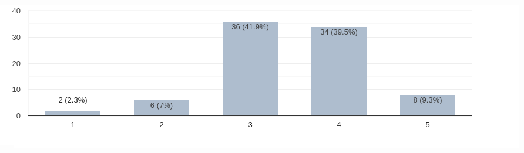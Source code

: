 <svg width="840" height="240" style="overflow: hidden; margin-left: -60px;" aria-label="A chart."><defs id="_ABSTRACT_RENDERER_ID_1639"><clipPath id="_ABSTRACT_RENDERER_ID_1640"><rect x="84" y="10" width="756" height="180"></rect></clipPath></defs><rect x="0" y="0" width="840" height="240" stroke="none" stroke-width="0" fill="#ffffff"></rect><g><rect x="84" y="10" width="756" height="180" stroke="#eeeeee" stroke-width="1" fill-opacity="0" fill="#ffffff"></rect><g clip-path="url(https://docs.google.com/forms/d/1C2qiDlpLbDz1Xk3w4oHMa99FKGVisP1-drA5Ep30Br0/edit#_ABSTRACT_RENDERER_ID_1640)"><g><rect x="84" y="189" width="756" height="1" stroke="none" stroke-width="0" fill="#eeeeee"></rect><rect x="84" y="144" width="756" height="1" stroke="none" stroke-width="0" fill="#eeeeee"></rect><rect x="84" y="100" width="756" height="1" stroke="none" stroke-width="0" fill="#eeeeee"></rect><rect x="84" y="55" width="756" height="1" stroke="none" stroke-width="0" fill="#eeeeee"></rect><rect x="84" y="10" width="756" height="1" stroke="none" stroke-width="0" fill="#eeeeee"></rect><rect x="84" y="167" width="756" height="1" stroke="none" stroke-width="0" fill="#f8f8f8"></rect><rect x="84" y="122" width="756" height="1" stroke="none" stroke-width="0" fill="#f8f8f8"></rect><rect x="84" y="77" width="756" height="1" stroke="none" stroke-width="0" fill="#f8f8f8"></rect><rect x="84" y="32" width="756" height="1" stroke="none" stroke-width="0" fill="#f8f8f8"></rect></g><g><rect x="113" y="181" width="94" height="8" stroke="none" stroke-width="0" fill="#aebdce"></rect><rect x="264" y="163" width="94" height="26" stroke="none" stroke-width="0" fill="#aebdce"></rect><rect x="415" y="29" width="94" height="160" stroke="none" stroke-width="0" fill="#aebdce"></rect><rect x="566" y="38" width="94" height="151" stroke="none" stroke-width="0" fill="#aebdce"></rect><rect x="717" y="154" width="94" height="35" stroke="none" stroke-width="0" fill="#aebdce"></rect></g><g><rect x="84" y="189" width="756" height="1" stroke="none" stroke-width="0" fill="#333333"></rect></g><g><rect x="160" y="169" width="1" height="12" stroke="none" stroke-width="0" fill="#999999"></rect><rect x="311" y="163" width="1" height="0" stroke="none" stroke-width="0" fill="#999999"></rect><rect x="462" y="29" width="1" height="0" stroke="none" stroke-width="0" fill="#999999"></rect><rect x="613" y="38" width="1" height="0" stroke="none" stroke-width="0" fill="#999999"></rect><rect x="764" y="154" width="1" height="0" stroke="none" stroke-width="0" fill="#999999"></rect></g></g><g></g><g><g><text text-anchor="middle" x="160" y="209.05" font-family="Arial" font-size="13" stroke="none" stroke-width="0" fill="#222222">1</text></g><g><text text-anchor="middle" x="311" y="209.05" font-family="Arial" font-size="13" stroke="none" stroke-width="0" fill="#222222">2</text></g><g><text text-anchor="middle" x="462" y="209.05" font-family="Arial" font-size="13" stroke="none" stroke-width="0" fill="#222222">3</text></g><g><text text-anchor="middle" x="613" y="209.05" font-family="Arial" font-size="13" stroke="none" stroke-width="0" fill="#222222">4</text></g><g><text text-anchor="middle" x="764" y="209.05" font-family="Arial" font-size="13" stroke="none" stroke-width="0" fill="#222222">5</text></g><g><text text-anchor="end" x="71" y="194.05" font-family="Arial" font-size="13" stroke="none" stroke-width="0" fill="#444444">0</text></g><g><text text-anchor="end" x="71" y="149.3" font-family="Arial" font-size="13" stroke="none" stroke-width="0" fill="#444444">10</text></g><g><text text-anchor="end" x="71" y="104.55" font-family="Arial" font-size="13" stroke="none" stroke-width="0" fill="#444444">20</text></g><g><text text-anchor="end" x="71" y="59.8" font-family="Arial" font-size="13" stroke="none" stroke-width="0" fill="#444444">30</text></g><g><text text-anchor="end" x="71" y="15.05" font-family="Arial" font-size="13" stroke="none" stroke-width="0" fill="#444444">40</text></g></g><g><g><g><rect x="133.5" y="155.5" width="54" height="15" stroke="none" stroke-width="0" fill-opacity="0" fill="#ffffff"></rect><g><text text-anchor="middle" x="160" y="167.05" font-family="Arial" font-size="13" stroke="#ffffff" stroke-width="3" fill="#222222" aria-hidden="true">2 (2.3%)</text><text text-anchor="middle" x="160" y="167.05" font-family="Arial" font-size="13" stroke="none" stroke-width="0" fill="#222222">2 (2.3%)</text></g><rect x="135.5" y="156" width="49" height="13" stroke="none" stroke-width="0" fill-opacity="0" fill="#ffffff"></rect></g></g><g><g><text text-anchor="middle" x="311" y="176.05" font-family="Arial" font-size="13" stroke="none" stroke-width="0" fill="#404040">6 (7%)</text><rect x="292" y="165" width="38" height="13" stroke="none" stroke-width="0" fill-opacity="0" fill="#ffffff"></rect></g></g><g><g><text text-anchor="middle" x="462" y="42.05" font-family="Arial" font-size="13" stroke="none" stroke-width="0" fill="#404040">36 (41.9%)</text><rect x="430" y="31" width="64" height="13" stroke="none" stroke-width="0" fill-opacity="0" fill="#ffffff"></rect></g></g><g><g><text text-anchor="middle" x="613" y="51.05" font-family="Arial" font-size="13" stroke="none" stroke-width="0" fill="#404040">34 (39.5%)</text><rect x="581" y="40" width="64" height="13" stroke="none" stroke-width="0" fill-opacity="0" fill="#ffffff"></rect></g></g><g><g><text text-anchor="middle" x="764" y="167.05" font-family="Arial" font-size="13" stroke="none" stroke-width="0" fill="#404040">8 (9.3%)</text><rect x="739.5" y="156" width="49" height="13" stroke="none" stroke-width="0" fill-opacity="0" fill="#ffffff"></rect></g></g></g></g><g></g></svg>
